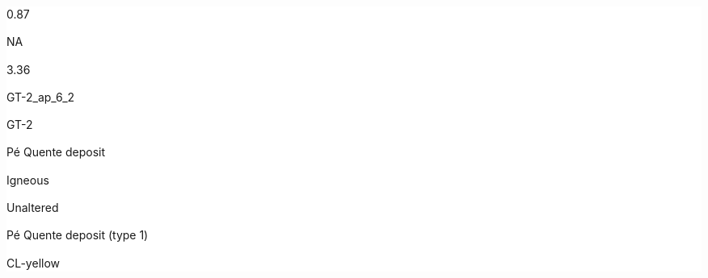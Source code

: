 <td style="text-align:right;">

0.87

</td>

<td style="text-align:right;">

NA

</td>

<td style="text-align:right;">

3.36

</td>

</tr>

<tr>

<td style="text-align:right;">

GT-2\_ap\_6\_2

</td>

<td style="text-align:right;">

GT-2

</td>

<td style="text-align:right;">

Pé Quente deposit

</td>

<td style="text-align:right;">

Igneous

</td>

<td style="text-align:right;">

Unaltered

</td>

<td style="text-align:right;">

Pé Quente deposit (type 1)

</td>

<td style="text-align:right;">

CL-yellow

</td>

<td style="text-align:right;">
